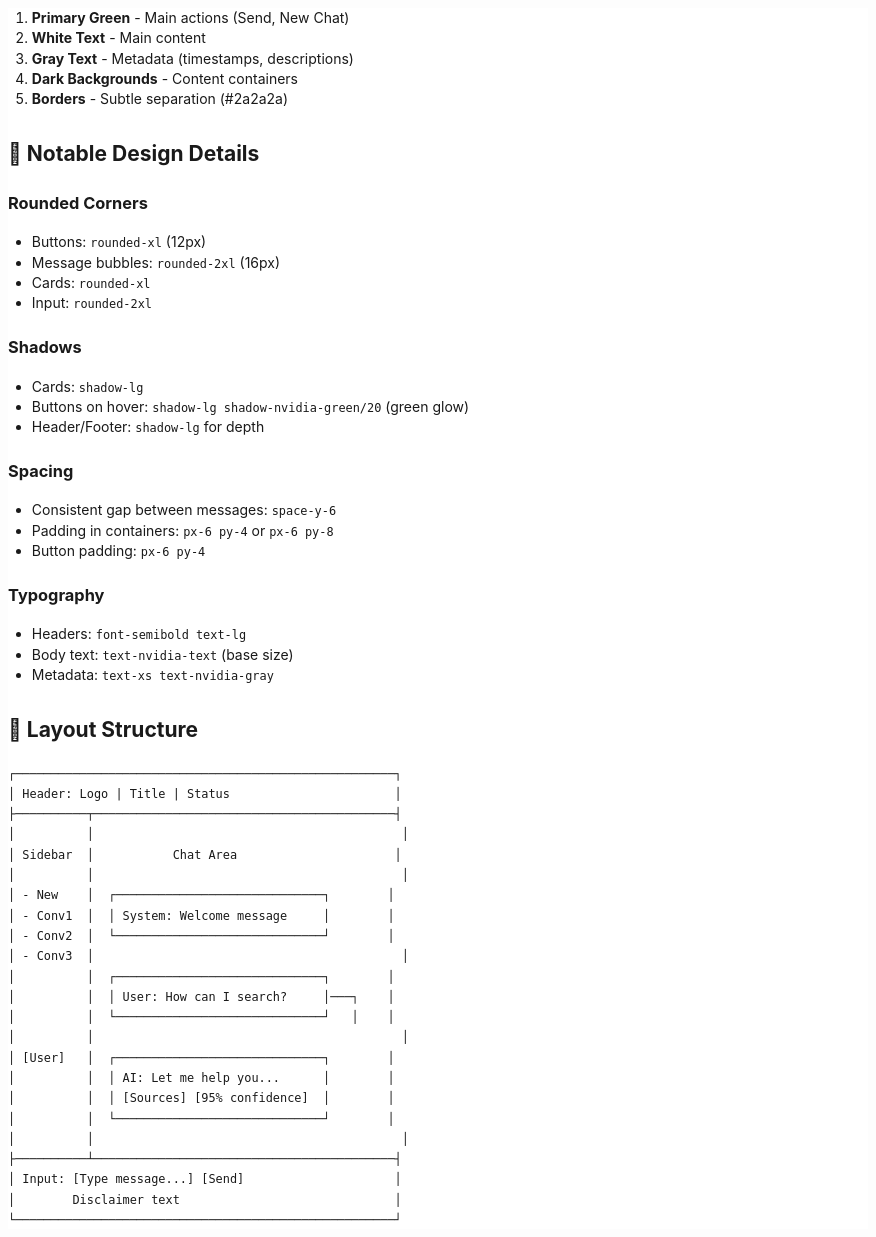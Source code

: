 1. **Primary Green** - Main actions (Send, New Chat)
2. **White Text** - Main content
3. **Gray Text** - Metadata (timestamps, descriptions)
4. **Dark Backgrounds** - Content containers
5. **Borders** - Subtle separation (#2a2a2a)

## 🌟 Notable Design Details

### Rounded Corners
- Buttons: `rounded-xl` (12px)
- Message bubbles: `rounded-2xl` (16px)
- Cards: `rounded-xl`
- Input: `rounded-2xl`

### Shadows
- Cards: `shadow-lg`
- Buttons on hover: `shadow-lg shadow-nvidia-green/20` (green glow)
- Header/Footer: `shadow-lg` for depth

### Spacing
- Consistent gap between messages: `space-y-6`
- Padding in containers: `px-6 py-4` or `px-6 py-8`
- Button padding: `px-6 py-4`

### Typography
- Headers: `font-semibold text-lg`
- Body text: `text-nvidia-text` (base size)
- Metadata: `text-xs text-nvidia-gray`

## 📐 Layout Structure

```
┌─────────────────────────────────────────────────────┐
│ Header: Logo | Title | Status                       │
├──────────┬──────────────────────────────────────────┤
│          │                                           │
│ Sidebar  │           Chat Area                      │
│          │                                           │
│ - New    │  ┌─────────────────────────────┐        │
│ - Conv1  │  │ System: Welcome message     │        │
│ - Conv2  │  └─────────────────────────────┘        │
│ - Conv3  │                                           │
│          │  ┌─────────────────────────────┐        │
│          │  │ User: How can I search?     │───┐    │
│          │  └─────────────────────────────┘   │    │
│          │                                           │
│ [User]   │  ┌─────────────────────────────┐        │
│          │  │ AI: Let me help you...      │        │
│          │  │ [Sources] [95% confidence]  │        │
│          │  └─────────────────────────────┘        │
│          │                                           │
├──────────┴──────────────────────────────────────────┤
│ Input: [Type message...] [Send]                     │
│        Disclaimer text                              │
└─────────────────────────────────────────────────────┘
```
